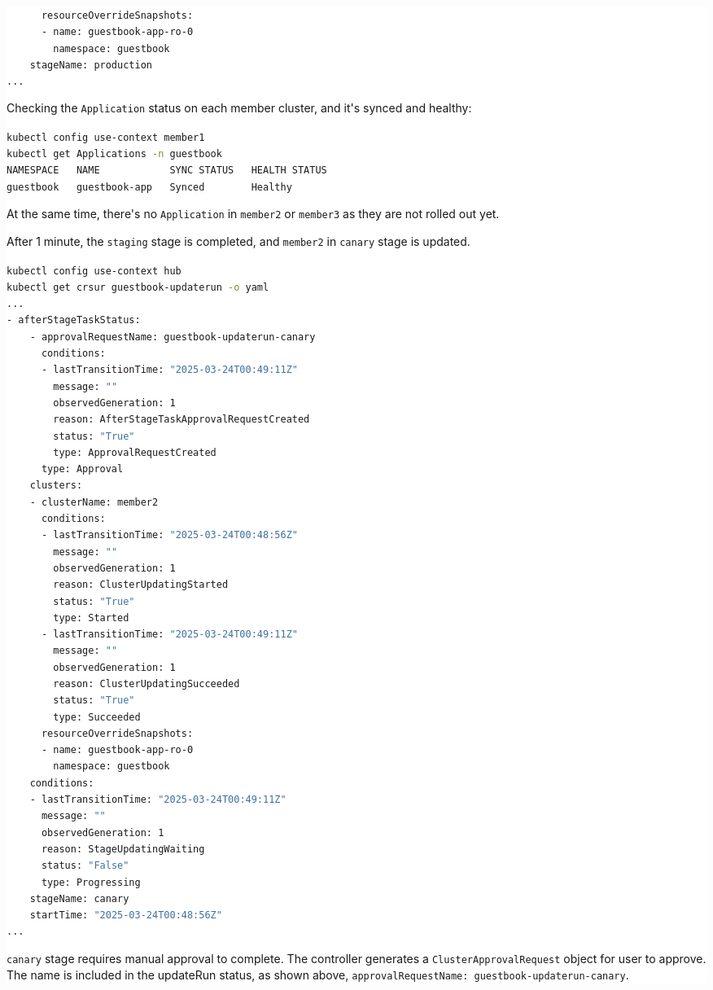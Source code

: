 ```bash
      resourceOverrideSnapshots:
      - name: guestbook-app-ro-0
        namespace: guestbook
    stageName: production
...
```

Checking the `Application` status on each member cluster, and it's synced and healthy:
```bash
kubectl config use-context member1
kubectl get Applications -n guestbook
NAMESPACE   NAME            SYNC STATUS   HEALTH STATUS
guestbook   guestbook-app   Synced        Healthy
```
At the same time, there's no `Application` in `member2` or `member3` as they are not rolled out yet.

After 1 minute, the `staging` stage is completed, and `member2` in `canary` stage is updated.
```bash
kubectl config use-context hub
kubectl get crsur guestbook-updaterun -o yaml
...
- afterStageTaskStatus:
    - approvalRequestName: guestbook-updaterun-canary
      conditions:
      - lastTransitionTime: "2025-03-24T00:49:11Z"
        message: ""
        observedGeneration: 1
        reason: AfterStageTaskApprovalRequestCreated
        status: "True"
        type: ApprovalRequestCreated
      type: Approval
    clusters:
    - clusterName: member2
      conditions:
      - lastTransitionTime: "2025-03-24T00:48:56Z"
        message: ""
        observedGeneration: 1
        reason: ClusterUpdatingStarted
        status: "True"
        type: Started
      - lastTransitionTime: "2025-03-24T00:49:11Z"
        message: ""
        observedGeneration: 1
        reason: ClusterUpdatingSucceeded
        status: "True"
        type: Succeeded
      resourceOverrideSnapshots:
      - name: guestbook-app-ro-0
        namespace: guestbook
    conditions:
    - lastTransitionTime: "2025-03-24T00:49:11Z"
      message: ""
      observedGeneration: 1
      reason: StageUpdatingWaiting
      status: "False"
      type: Progressing
    stageName: canary
    startTime: "2025-03-24T00:48:56Z"
...
```
`canary` stage requires manual approval to complete. The controller generates a `ClusterApprovalRequest` object for user to approve.
The name is included in the updateRun status, as shown above, `approvalRequestName: guestbook-updaterun-canary`.